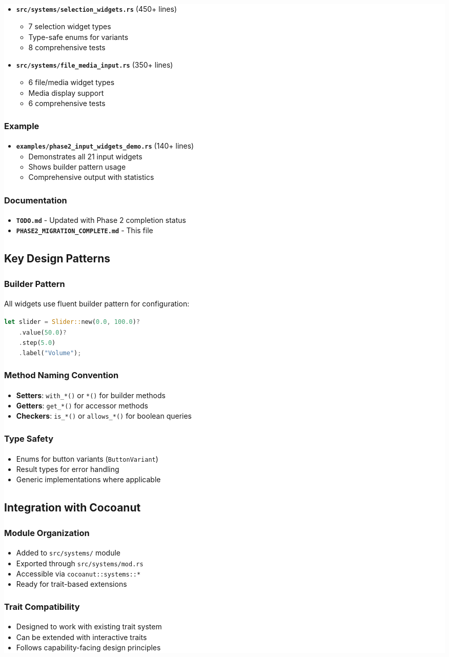 - **`src/systems/selection_widgets.rs`** (450+ lines)
  - 7 selection widget types
  - Type-safe enums for variants
  - 8 comprehensive tests

- **`src/systems/file_media_input.rs`** (350+ lines)
  - 6 file/media widget types
  - Media display support
  - 6 comprehensive tests

### Example
- **`examples/phase2_input_widgets_demo.rs`** (140+ lines)
  - Demonstrates all 21 input widgets
  - Shows builder pattern usage
  - Comprehensive output with statistics

### Documentation
- **`TODO.md`** - Updated with Phase 2 completion status
- **`PHASE2_MIGRATION_COMPLETE.md`** - This file

## Key Design Patterns

### Builder Pattern
All widgets use fluent builder pattern for configuration:
```rust
let slider = Slider::new(0.0, 100.0)?
    .value(50.0)?
    .step(5.0)
    .label("Volume");
```

### Method Naming Convention
- **Setters**: `with_*()` or `*()` for builder methods
- **Getters**: `get_*()` for accessor methods
- **Checkers**: `is_*()` or `allows_*()` for boolean queries

### Type Safety
- Enums for button variants (`ButtonVariant`)
- Result types for error handling
- Generic implementations where applicable

## Integration with Cocoanut

### Module Organization
- Added to `src/systems/` module
- Exported through `src/systems/mod.rs`
- Accessible via `cocoanut::systems::*`
- Ready for trait-based extensions

### Trait Compatibility
- Designed to work with existing trait system
- Can be extended with interactive traits
- Follows capability-facing design principles

